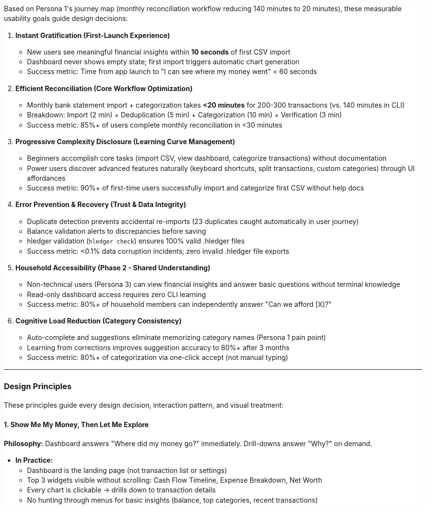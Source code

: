 Based on Persona 1's journey map (monthly reconciliation workflow reducing 140 minutes to 20 minutes), these measurable usability goals guide design decisions:

1. **Instant Gratification (First-Launch Experience)**
   - New users see meaningful financial insights within **10 seconds** of first CSV import
   - Dashboard never shows empty state; first import triggers automatic chart generation
   - Success metric: Time from app launch to "I can see where my money went" < 60 seconds

2. **Efficient Reconciliation (Core Workflow Optimization)**
   - Monthly bank statement import + categorization takes **<20 minutes** for 200-300 transactions (vs. 140 minutes in CLI)
   - Breakdown: Import (2 min) + Deduplication (5 min) + Categorization (10 min) + Verification (3 min)
   - Success metric: 85%+ of users complete monthly reconciliation in <30 minutes

3. **Progressive Complexity Disclosure (Learning Curve Management)**
   - Beginners accomplish core tasks (import CSV, view dashboard, categorize transactions) without documentation
   - Power users discover advanced features naturally (keyboard shortcuts, split transactions, custom categories) through UI affordances
   - Success metric: 90%+ of first-time users successfully import and categorize first CSV without help docs

4. **Error Prevention & Recovery (Trust & Data Integrity)**
   - Duplicate detection prevents accidental re-imports (23 duplicates caught automatically in user journey)
   - Balance validation alerts to discrepancies before saving
   - hledger validation (`hledger check`) ensures 100% valid .hledger files
   - Success metric: <0.1% data corruption incidents; zero invalid .hledger file exports

5. **Household Accessibility (Phase 2 - Shared Understanding)**
   - Non-technical users (Persona 3) can view financial insights and answer basic questions without terminal knowledge
   - Read-only dashboard access requires zero CLI learning
   - Success metric: 80%+ of household members can independently answer "Can we afford [X]?"

6. **Cognitive Load Reduction (Category Consistency)**
   - Auto-complete and suggestions eliminate memorizing category names (Persona 1 pain point)
   - Learning from corrections improves suggestion accuracy to 80%+ after 3 months
   - Success metric: 80%+ of categorization via one-click accept (not manual typing)

---

### Design Principles

These principles guide every design decision, interaction pattern, and visual treatment:

#### 1. Show Me My Money, Then Let Me Explore
**Philosophy:** Dashboard answers "Where did my money go?" immediately. Drill-downs answer "Why?" on demand.

- **In Practice:**
  - Dashboard is the landing page (not transaction list or settings)
  - Top 3 widgets visible without scrolling: Cash Flow Timeline, Expense Breakdown, Net Worth
  - Every chart is clickable → drills down to transaction details
  - No hunting through menus for basic insights (balance, top categories, recent transactions)
